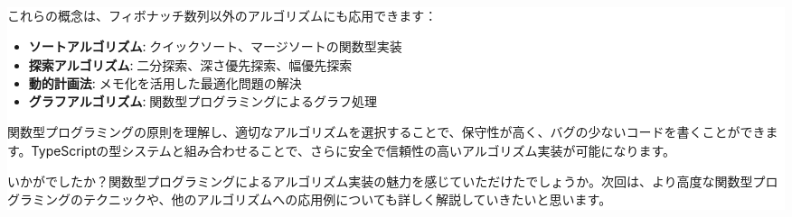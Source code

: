 これらの概念は、フィボナッチ数列以外のアルゴリズムにも応用できます：

- **ソートアルゴリズム**: クイックソート、マージソートの関数型実装
- **探索アルゴリズム**: 二分探索、深さ優先探索、幅優先探索
- **動的計画法**: メモ化を活用した最適化問題の解決
- **グラフアルゴリズム**: 関数型プログラミングによるグラフ処理

関数型プログラミングの原則を理解し、適切なアルゴリズムを選択することで、保守性が高く、バグの少ないコードを書くことができます。TypeScriptの型システムと組み合わせることで、さらに安全で信頼性の高いアルゴリズム実装が可能になります。

いかがでしたか？関数型プログラミングによるアルゴリズム実装の魅力を感じていただけたでしょうか。次回は、より高度な関数型プログラミングのテクニックや、他のアルゴリズムへの応用例についても詳しく解説していきたいと思います。

